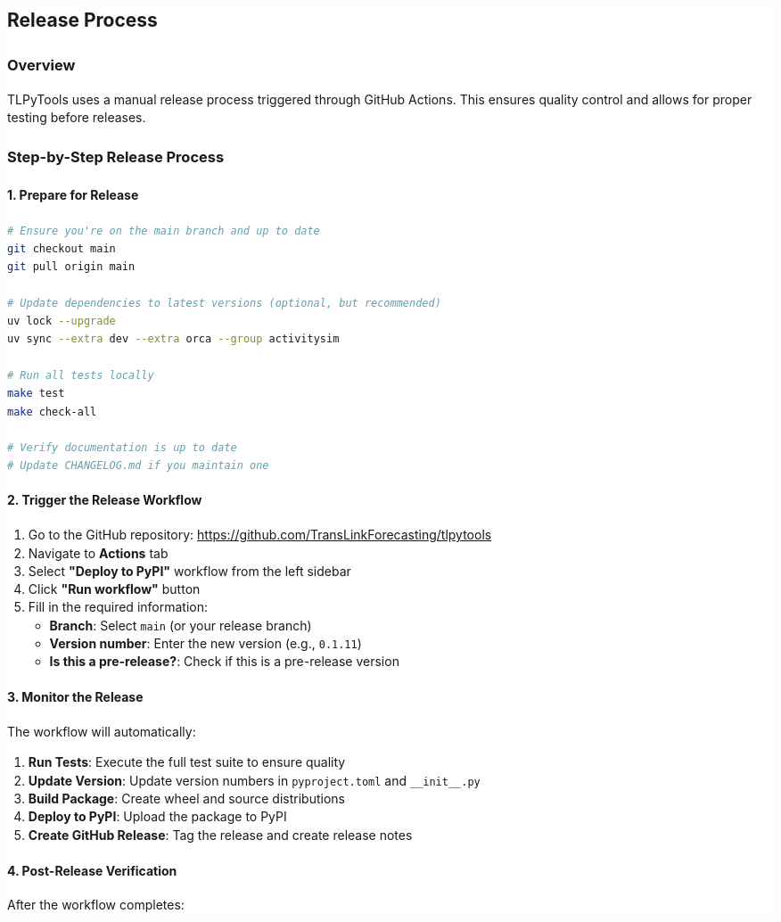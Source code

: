 ## Release Process

### Overview

TLPyTools uses a manual release process triggered through GitHub Actions. This ensures quality control and allows for proper testing before releases.

### Step-by-Step Release Process

#### 1. Prepare for Release

```bash
# Ensure you're on the main branch and up to date
git checkout main
git pull origin main

# Update dependencies to latest versions (optional, but recommended)
uv lock --upgrade
uv sync --extra dev --extra orca --group activitysim

# Run all tests locally
make test
make check-all

# Verify documentation is up to date
# Update CHANGELOG.md if you maintain one
```

#### 2. Trigger the Release Workflow

1. Go to the GitHub repository: https://github.com/TransLinkForecasting/tlpytools
2. Navigate to **Actions** tab
3. Select **"Deploy to PyPI"** workflow from the left sidebar
4. Click **"Run workflow"** button
5. Fill in the required information:
   - **Branch**: Select `main` (or your release branch)
   - **Version number**: Enter the new version (e.g., `0.1.11`)
   - **Is this a pre-release?**: Check if this is a pre-release version

#### 3. Monitor the Release

The workflow will automatically:

1. **Run Tests**: Execute the full test suite to ensure quality
2. **Update Version**: Update version numbers in `pyproject.toml` and `__init__.py`
3. **Build Package**: Create wheel and source distributions
4. **Deploy to PyPI**: Upload the package to PyPI
5. **Create GitHub Release**: Tag the release and create release notes

#### 4. Post-Release Verification

After the workflow completes:
